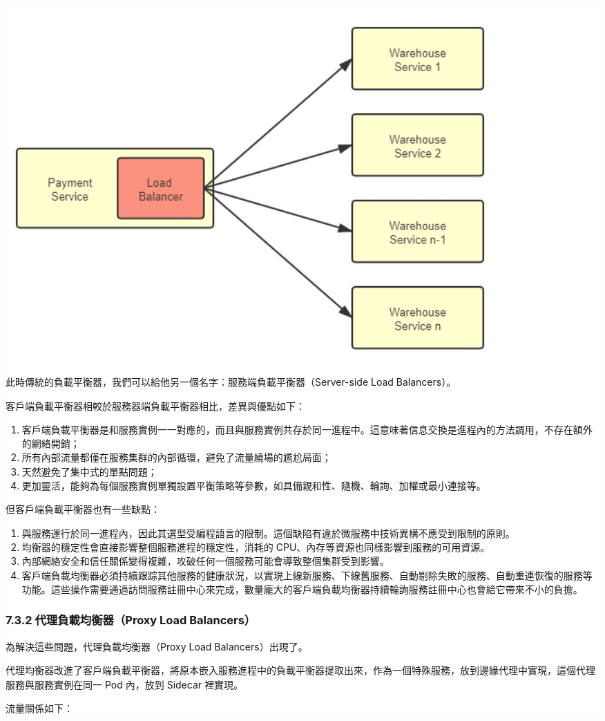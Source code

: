 ![Client-side Load Balancer](./ch7/7-4-client-side-load-balancer.jpg)

此時傳統的負載平衡器，我們可以給他另一個名字：服務端負載平衡器（Server-side Load Balancers）。

客戶端負載平衡器相較於服務器端負載平衡器相比，差異與優點如下：

1. 客戶端負載平衡器是和服務實例一一對應的，而且與服務實例共存於同一進程中。這意味著信息交換是進程內的方法調用，不存在額外的網絡開銷；
2. 所有內部流量都僅在服務集群的內部循環，避免了流量繞場的尷尬局面；
3. 天然避免了集中式的單點問題；
4. 更加靈活，能夠為每個服務實例單獨設置平衡策略等參數，如具備親和性、隨機、輪詢、加權或最小連接等。

但客戶端負載平衡器也有一些缺點：

1. 與服務運行於同一進程內，因此其選型受編程語言的限制。這個缺陷有違於微服務中技術異構不應受到限制的原則。
2. 均衡器的穩定性會直接影響整個服務進程的穩定性，消耗的 CPU、內存等資源也同樣影響到服務的可用資源。
3. 內部網絡安全和信任關係變得複雜，攻破任何一個服務可能會導致整個集群受到影響。
4. 客戶端負載均衡器必須持續跟踪其他服務的健康狀況，以實現上線新服務、下線舊服務、自動剔除失敗的服務、自動重連恢復的服務等功能。這些操作需要通過訪問服務註冊中心來完成，數量龐大的客戶端負載均衡器持續輪詢服務註冊中心也會給它帶來不小的負擔。

### 7.3.2 代理負載均衡器（Proxy Load Balancers）

為解決這些問題，代理負載均衡器（Proxy Load Balancers）出現了。

代理均衡器改進了客戶端負載平衡器，將原本嵌入服務進程中的負載平衡器提取出來，作為一個特殊服務，放到邊緣代理中實現，這個代理服務與服務實例在同一 Pod 內，放到 Sidecar 裡實現。

流量關係如下：

